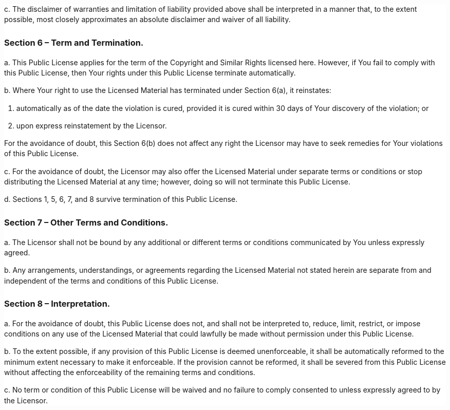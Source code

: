 c. The disclaimer of warranties and limitation of liability provided above shall be interpreted in a manner that, to the
extent possible, most closely approximates an absolute disclaimer and waiver of all liability.

### Section 6 – Term and Termination.

a. This Public License applies for the term of the Copyright and Similar Rights licensed here. However, if You fail to
comply with this Public License, then Your rights under this Public License terminate automatically.

b. Where Your right to use the Licensed Material has terminated under Section 6(a), it reinstates:

1. automatically as of the date the violation is cured, provided it is cured within 30 days of Your discovery of the
   violation; or

2. upon express reinstatement by the Licensor.

For the avoidance of doubt, this Section 6(b) does not affect any right the Licensor may have to seek remedies for Your
violations of this Public License.

c. For the avoidance of doubt, the Licensor may also offer the Licensed Material under separate terms or conditions or
stop distributing the Licensed Material at any time; however, doing so will not terminate this Public License.

d. Sections 1, 5, 6, 7, and 8 survive termination of this Public License.

### Section 7 – Other Terms and Conditions.

a. The Licensor shall not be bound by any additional or different terms or conditions communicated by You unless
expressly agreed.

b. Any arrangements, understandings, or agreements regarding the Licensed Material not stated herein are separate from
and independent of the terms and conditions of this Public License.

### Section 8 – Interpretation.

a. For the avoidance of doubt, this Public License does not, and shall not be interpreted to, reduce, limit, restrict,
or impose conditions on any use of the Licensed Material that could lawfully be made without permission under this
Public License.

b. To the extent possible, if any provision of this Public License is deemed unenforceable, it shall be automatically
reformed to the minimum extent necessary to make it enforceable. If the provision cannot be reformed, it shall be
severed from this Public License without affecting the enforceability of the remaining terms and conditions.

c. No term or condition of this Public License will be waived and no failure to comply consented to unless expressly
agreed to by the Licensor.
